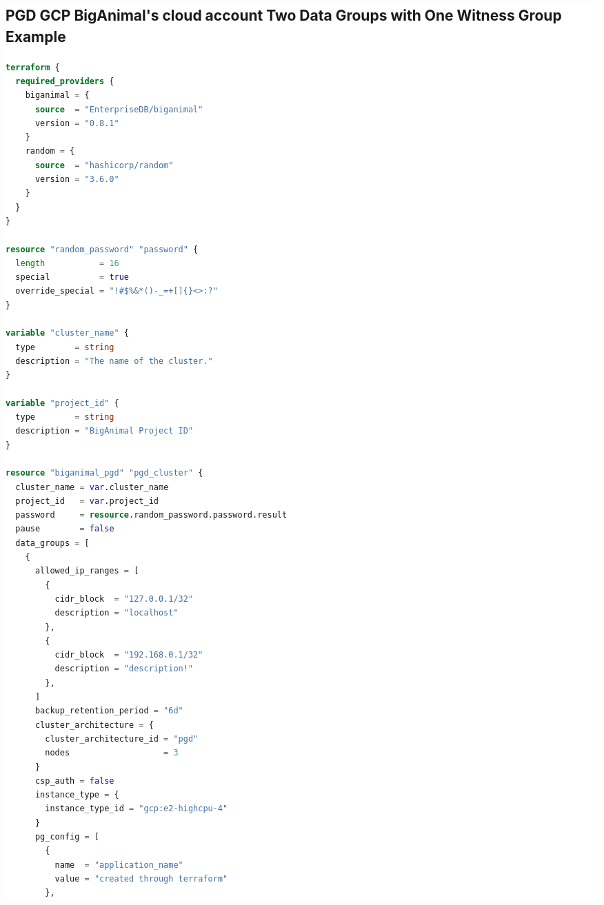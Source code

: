 ## PGD GCP BigAnimal's cloud account Two Data Groups with One Witness Group Example
```terraform
terraform {
  required_providers {
    biganimal = {
      source  = "EnterpriseDB/biganimal"
      version = "0.8.1"
    }
    random = {
      source  = "hashicorp/random"
      version = "3.6.0"
    }
  }
}

resource "random_password" "password" {
  length           = 16
  special          = true
  override_special = "!#$%&*()-_=+[]{}<>:?"
}

variable "cluster_name" {
  type        = string
  description = "The name of the cluster."
}

variable "project_id" {
  type        = string
  description = "BigAnimal Project ID"
}

resource "biganimal_pgd" "pgd_cluster" {
  cluster_name = var.cluster_name
  project_id   = var.project_id
  password     = resource.random_password.password.result
  pause        = false
  data_groups = [
    {
      allowed_ip_ranges = [
        {
          cidr_block  = "127.0.0.1/32"
          description = "localhost"
        },
        {
          cidr_block  = "192.168.0.1/32"
          description = "description!"
        },
      ]
      backup_retention_period = "6d"
      cluster_architecture = {
        cluster_architecture_id = "pgd"
        nodes                   = 3
      }
      csp_auth = false
      instance_type = {
        instance_type_id = "gcp:e2-highcpu-4"
      }
      pg_config = [
        {
          name  = "application_name"
          value = "created through terraform"
        },
```